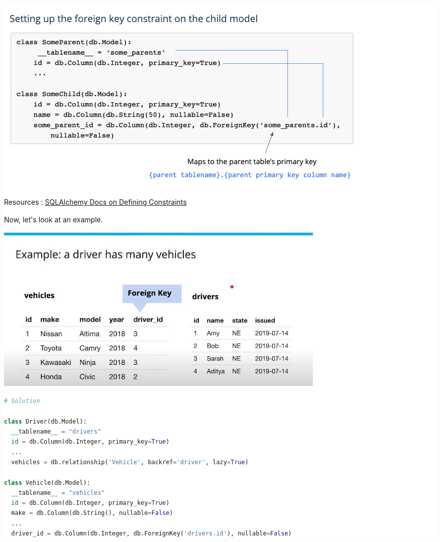 ![](imgs/setup-foreign-key-constraint.JPG)

Resources : [SQLAlchemy Docs on Defining Constraints](https://docs.sqlalchemy.org/en/14/core/constraints.html)

Now, let's look at an example.

![](imgs/exercise.JPG)

```py
# Solution

class Driver(db.Model):
  __tablename__ = "drivers"
  id = db.Column(db.Integer, primary_key=True)
  ...
  vehicles = db.relationship('Vehicle', backref='driver', lazy=True)

class Vehicle(db.Model):
  __tablename__ = "vehicles"
  id = db.Column(db.Integer, primary_key=True)
  make = db.Column(db.String(), nullable=False)
  ...
  driver_id = db.Column(db.Integer, db.ForeignKey('drivers.id'), nullable=False)
```
